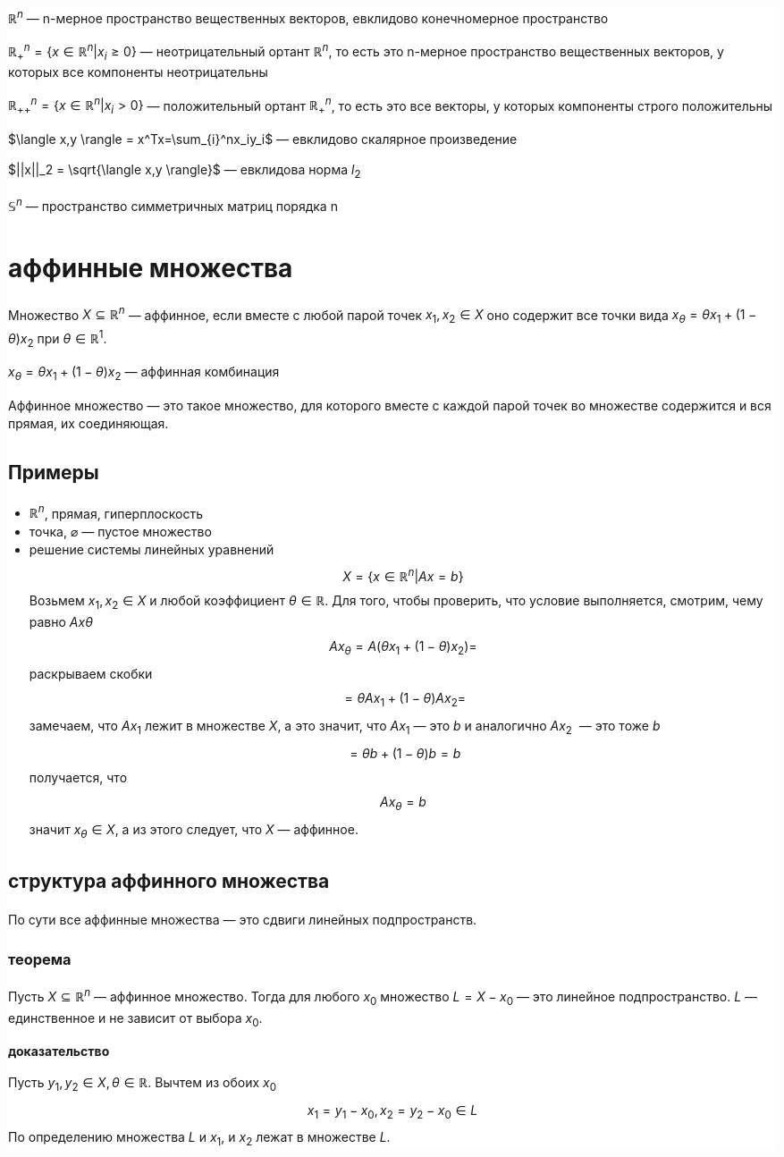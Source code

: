 $\mathbb{R}^n$ — n-мерное пространство вещественных векторов, евклидово конечномерное пространство

$\mathbb{R}_+^n=\{x\in\mathbb{R}^n|x_i\ge 0\}$ — неотрицательный ортант $\mathbb{R}^n$, то есть это n-мерное пространство вещественных векторов, у которых все компоненты неотрицательны

$\mathbb{R}_{++}^n=\{x\in\mathbb{R}^n|x_i > 0\}$ — положительный ортант $\mathbb{R}_+^n$, то есть это все векторы,  у которых компоненты строго положительны

$\langle x,y \rangle = x^Tx=\sum_{i}^nx_iy_i$ — евклидово скалярное произведение

$||x||_2 = \sqrt{\langle x,y \rangle}$ — евклидова норма $l_2$ 

$\mathbb{S}^n$ — пространство симметричных матриц порядка n

# аффинные множества

Множество $X \subseteq \mathbb{R}^n$ — аффинное, если вместе с любой парой точек $x_1, x_2 \in X$ оно содержит все точки вида $x_\theta = \theta x_1 + (1- \theta)x_2$ при $\theta \in \mathbb{R}^1$. 

$x_\theta = \theta x_1 + (1- \theta)x_2$ — аффинная комбинация

Аффинное множество — это такое множество, для которого вместе с каждой парой точек во множестве содержится и вся прямая, их соединяющая. 

## Примеры

- $\mathbb{R}^n$, прямая, гиперплоскость
- точка, $\varnothing$ — пустое множество
- решение системы линейных уравнений
$$X= \{x\in\mathbb{R}^n|Ax=b\}$$
Возьмем $x_1, x_2\in X$ и любой коэффициент $\theta \in \mathbb{R}$. Для того, чтобы проверить, что условие выполняется, смотрим, чему равно $Ax\theta$
$$Ax_\theta=A(\theta x_1+(1-\theta)x_2)=$$
раскрываем скобки
$$=\theta Ax_1+ (1-\theta)Ax_2=$$
замечаем, что $Ax_1$ лежит в множестве $X$, а это значит, что $Ax_1$ — это $b$ и аналогично $Ax_2$  — это тоже $b$
$$= \theta b+(1-\theta)b=b$$
получается, что 
$$Ax_\theta=b$$
значит $x_\theta \in X$, а из этого следует, что $X$ — аффинное.

## структура аффинного множества

По сути все аффинные множества — это сдвиги линейных подпространств.

### теорема

Пусть $X\subseteq \mathbb{R}^n$ — аффинное множество. Тогда для любого $x_0$ множество $L=X-x_0$  — это линейное подпространство. $L$ — единственное и не зависит от выбора $x_0$.

**доказательство**

Пусть $y_1,y_2\in X,\theta \in \mathbb{R}$. Вычтем из обоих $x_0$
$$x_1=y_1-x_0,x_2=y_2-x_0\in L$$
По определению множества $L$ и $x_1$, и $x_2$ лежат в множестве $L$.
